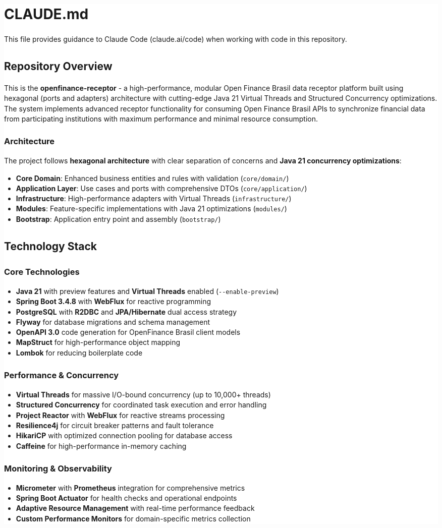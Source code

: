 # CLAUDE.md

This file provides guidance to Claude Code (claude.ai/code) when working with code in this repository.

## Repository Overview

This is the **openfinance-receptor** - a high-performance, modular Open Finance Brasil data receptor platform built using hexagonal (ports and adapters) architecture with cutting-edge Java 21 Virtual Threads and Structured Concurrency optimizations. The system implements advanced receptor functionality for consuming Open Finance Brasil APIs to synchronize financial data from participating institutions with maximum performance and minimal resource consumption.

### Architecture

The project follows **hexagonal architecture** with clear separation of concerns and **Java 21 concurrency optimizations**:

- **Core Domain**: Enhanced business entities and rules with validation (`core/domain/`)
- **Application Layer**: Use cases and ports with comprehensive DTOs (`core/application/`)  
- **Infrastructure**: High-performance adapters with Virtual Threads (`infrastructure/`)
- **Modules**: Feature-specific implementations with Java 21 optimizations (`modules/`)
- **Bootstrap**: Application entry point and assembly (`bootstrap/`)

## Technology Stack

### Core Technologies
- **Java 21** with preview features and **Virtual Threads** enabled (`--enable-preview`)
- **Spring Boot 3.4.8** with **WebFlux** for reactive programming
- **PostgreSQL** with **R2DBC** and **JPA/Hibernate** dual access strategy
- **Flyway** for database migrations and schema management
- **OpenAPI 3.0** code generation for OpenFinance Brasil client models
- **MapStruct** for high-performance object mapping
- **Lombok** for reducing boilerplate code

### Performance & Concurrency
- **Virtual Threads** for massive I/O-bound concurrency (up to 10,000+ threads)
- **Structured Concurrency** for coordinated task execution and error handling
- **Project Reactor** with **WebFlux** for reactive streams processing
- **Resilience4j** for circuit breaker patterns and fault tolerance
- **HikariCP** with optimized connection pooling for database access
- **Caffeine** for high-performance in-memory caching

### Monitoring & Observability
- **Micrometer** with **Prometheus** integration for comprehensive metrics
- **Spring Boot Actuator** for health checks and operational endpoints
- **Adaptive Resource Management** with real-time performance feedback
- **Custom Performance Monitors** for domain-specific metrics collection
